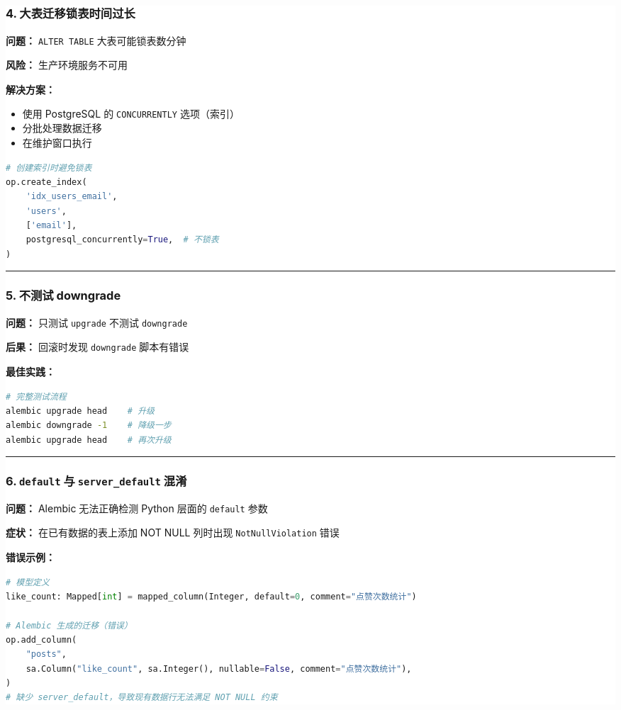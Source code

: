 ### 4. **大表迁移锁表时间过长**

**问题：** `ALTER TABLE` 大表可能锁表数分钟

**风险：** 生产环境服务不可用

**解决方案：**

-   使用 PostgreSQL 的 `CONCURRENTLY` 选项（索引）
-   分批处理数据迁移
-   在维护窗口执行

```python
# 创建索引时避免锁表
op.create_index(
    'idx_users_email',
    'users',
    ['email'],
    postgresql_concurrently=True,  # 不锁表
)
```

---

### 5. **不测试 downgrade**

**问题：** 只测试 `upgrade` 不测试 `downgrade`

**后果：** 回滚时发现 `downgrade` 脚本有错误

**最佳实践：**

```bash
# 完整测试流程
alembic upgrade head    # 升级
alembic downgrade -1    # 降级一步
alembic upgrade head    # 再次升级
```

---

### 6. **`default` 与 `server_default` 混淆**

**问题：** Alembic 无法正确检测 Python 层面的 `default` 参数

**症状：** 在已有数据的表上添加 NOT NULL 列时出现 `NotNullViolation` 错误

**错误示例：**

```python
# 模型定义
like_count: Mapped[int] = mapped_column(Integer, default=0, comment="点赞次数统计")

# Alembic 生成的迁移（错误）
op.add_column(
    "posts",
    sa.Column("like_count", sa.Integer(), nullable=False, comment="点赞次数统计"),
)
# 缺少 server_default，导致现有数据行无法满足 NOT NULL 约束
```
